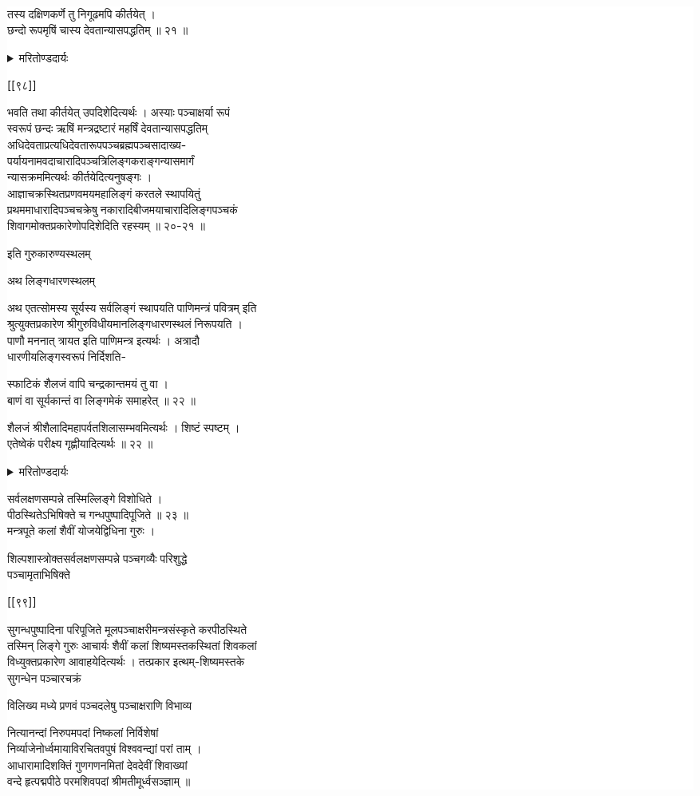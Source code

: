 तस्य दक्षिणकर्णे तु निगूढमपि कीर्तयेत् ।  
छन्दो रूपमृषिं चास्य देवतान्यासपद्धतिम् ॥ २१ ॥



<details><summary>मरितोण्डदार्यः</summary></details>

[[९८]]

भवति तथा कीर्तयेत् उपदिशेदित्यर्थः । अस्याः पञ्चाक्षर्या रूपं   
स्वरूपं छन्दः ऋषिं मन्त्रद्रष्टारं महर्षिं देवतान्यासपद्धतिम्   
अधिदेवताप्रत्यधिदेवतारूपपञ्चब्रह्मपञ्चसादाख्य-  
पर्यायनामवदाचारादिपञ्चत्रिलिङ्गकराङ्गन्यासमार्गं   
न्यासक्रममित्यर्थः कीर्तयेदित्यनुषङ्गः ।   
आज्ञाचक्रस्थितप्रणवमयमहालिङ्गं करतले स्थापयितुं   
प्रथममाधारादिपञ्चचक्रेषु नकारादिबीजमयाचारादिलिङ्गपञ्चकं   
शिवागमोक्तप्रकारेणोपदिशेदिति रहस्यम् ॥ २०-२१ ॥

इति गुरुकारुण्यस्थलम्

अथ लिङ्गधारणस्थलम्

अथ एतत्सोमस्य सूर्यस्य सर्वलिङ्गं स्थापयति पाणिमन्त्रं पवित्रम् इति   
श्रुत्युक्तप्रकारेण श्रीगुरुविधीयमानलिङ्गधारणस्थलं निरूपयति ।   
पाणौ मननात् त्रायत इति पाणिमन्त्र इत्यर्थः । अत्रादौ   
धारणीयलिङ्गस्वरूपं निर्दिशति-

स्फाटिकं शैलजं वापि चन्द्रकान्तमयं तु वा ।  
बाणं वा सूर्यकान्तं वा लिङ्गमेकं समाहरेत् ॥ २२ ॥

शैलजं श्रीशैलादिमहापर्वतशिलासम्भवमित्यर्थः । शिष्टं स्पष्टम् ।   
एतेष्वेकं परीक्ष्य गृह्णीयादित्यर्थः ॥ २२ ॥

<details><summary>मरितोण्डदार्यः</summary></details>

सर्वलक्षणसम्पन्ने तस्मिल्लिङ्गे विशोधिते ।  
पीठस्थितेऽभिषिक्ते च गन्धपुष्पादिपूजिते ॥ २३ ॥  
मन्त्रपूते कलां शैवीं योजयेद्विधिना गुरुः ।

शिल्पशास्त्रोक्तसर्वलक्षणसम्पन्ने पञ्चगव्यैः परिशुद्धे   
पञ्चामृताभिषिक्ते

[[९९]]

सुगन्धपुष्पादिना परिपूजिते मूलपञ्चाक्षरीमन्त्रसंस्कृते करपीठस्थिते   
तस्मिन् लिङ्गे गुरुः आचार्यः शैवीं कलां शिष्यमस्तकस्थितां शिवकलां   
विध्युक्तप्रकारेण आवाहयेदित्यर्थः । तत्प्रकार इत्थम्-शिष्यमस्तके   
सुगन्धेन पञ्चारचक्रं













विलिख्य मध्ये प्रणवं पञ्चदलेषु पञ्चाक्षराणि विभाव्य

नित्यानन्दां निरुपमपदां निष्कलां निर्विशेषां   
निर्व्याजेनोर्ध्वमायाविरचितवपुषं विश्ववन्द्यां परां ताम् ।  
आधारामादिशक्तिं गुणगणनमितां देवदेवीं शिवाख्यां   
वन्दे हृत्पद्मपीठे परमशिवपदां श्रीमतीमूर्ध्वसञ्ज्ञाम् ॥
